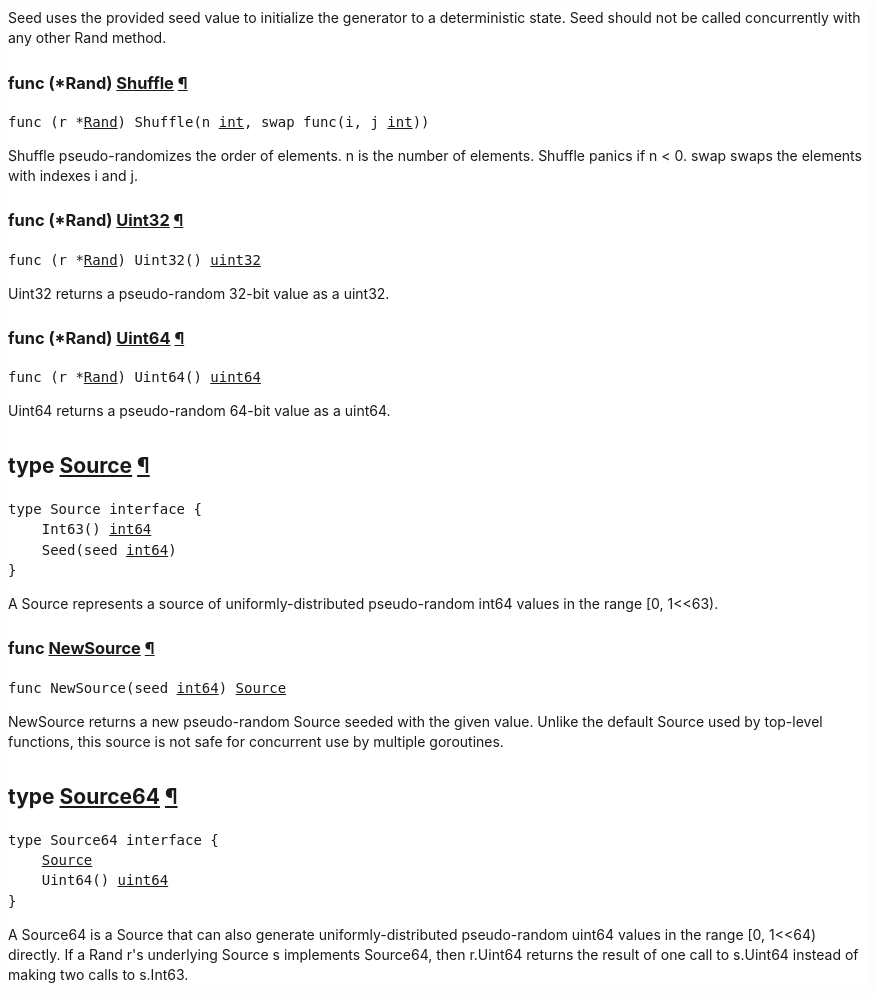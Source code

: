Seed uses the provided seed value to initialize the generator to a deterministic
state. Seed should not be called concurrently with any other Rand method.

<h3 id="Rand.Shuffle">func (*Rand) <a href="//github.com/golang/go/blob/2ea7d3461bb41d0ae12b56ee52d43314bcdb97f9/src/math/rand/rand.go#L222">Shuffle</a>
    <a href="#Rand.Shuffle">¶</a></h3>
<pre>func (r *<a href="#Rand">Rand</a>) Shuffle(n <a href="/builtin/#int">int</a>, swap func(i, j <a href="/builtin/#int">int</a>))</pre>

Shuffle pseudo-randomizes the order of elements. n is the number of elements.
Shuffle panics if n < 0. swap swaps the elements with indexes i and j.

<h3 id="Rand.Uint32">func (*Rand) <a href="//github.com/golang/go/blob/2ea7d3461bb41d0ae12b56ee52d43314bcdb97f9/src/math/rand/rand.go#L75">Uint32</a>
    <a href="#Rand.Uint32">¶</a></h3>
<pre>func (r *<a href="#Rand">Rand</a>) Uint32() <a href="/builtin/#uint32">uint32</a></pre>

Uint32 returns a pseudo-random 32-bit value as a uint32.

<h3 id="Rand.Uint64">func (*Rand) <a href="//github.com/golang/go/blob/2ea7d3461bb41d0ae12b56ee52d43314bcdb97f9/src/math/rand/rand.go#L78">Uint64</a>
    <a href="#Rand.Uint64">¶</a></h3>
<pre>func (r *<a href="#Rand">Rand</a>) Uint64() <a href="/builtin/#uint64">uint64</a></pre>

Uint64 returns a pseudo-random 64-bit value as a uint64.

<h2 id="Source">type <a href="//github.com/golang/go/blob/2ea7d3461bb41d0ae12b56ee52d43314bcdb97f9/src/math/rand/rand.go#L12">Source</a>
    <a href="#Source">¶</a></h2>
<pre>type Source interface {
    Int63() <a href="/builtin/#int64">int64</a>
    Seed(seed <a href="/builtin/#int64">int64</a>)
}</pre>

A Source represents a source of uniformly-distributed pseudo-random int64 values
in the range [0, 1<<63).

<h3 id="NewSource">func <a href="//github.com/golang/go/blob/2ea7d3461bb41d0ae12b56ee52d43314bcdb97f9/src/math/rand/rand.go#L31">NewSource</a>
    <a href="#NewSource">¶</a></h3>
<pre>func NewSource(seed <a href="/builtin/#int64">int64</a>) <a href="#Source">Source</a></pre>

NewSource returns a new pseudo-random Source seeded with the given value. Unlike
the default Source used by top-level functions, this source is not safe for
concurrent use by multiple goroutines.

<h2 id="Source64">type <a href="//github.com/golang/go/blob/2ea7d3461bb41d0ae12b56ee52d43314bcdb97f9/src/math/rand/rand.go#L23">Source64</a>
    <a href="#Source64">¶</a></h2>
<pre>type Source64 interface {
    <a href="#Source">Source</a>
    Uint64() <a href="/builtin/#uint64">uint64</a>
}</pre>

A Source64 is a Source that can also generate uniformly-distributed
pseudo-random uint64 values in the range [0, 1<<64) directly. If a Rand r's
underlying Source s implements Source64, then r.Uint64 returns the result of one
call to s.Uint64 instead of making two calls to s.Int63.
